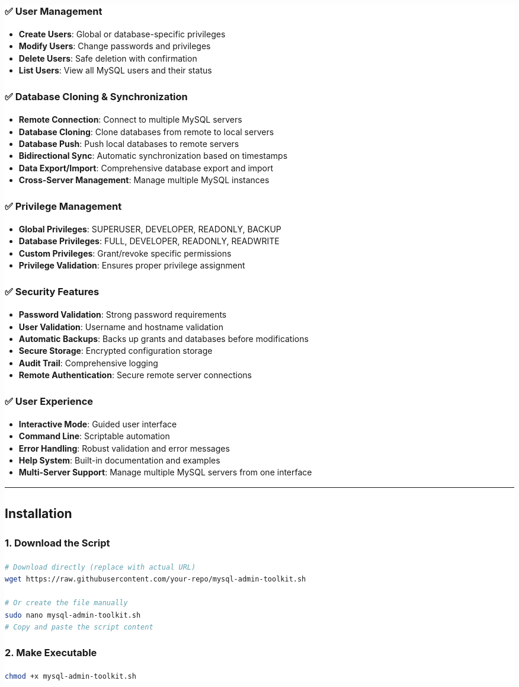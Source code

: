 ### ✅ User Management
- **Create Users**: Global or database-specific privileges
- **Modify Users**: Change passwords and privileges
- **Delete Users**: Safe deletion with confirmation
- **List Users**: View all MySQL users and their status

### ✅ Database Cloning & Synchronization
- **Remote Connection**: Connect to multiple MySQL servers
- **Database Cloning**: Clone databases from remote to local servers
- **Database Push**: Push local databases to remote servers
- **Bidirectional Sync**: Automatic synchronization based on timestamps
- **Data Export/Import**: Comprehensive database export and import
- **Cross-Server Management**: Manage multiple MySQL instances

### ✅ Privilege Management
- **Global Privileges**: SUPERUSER, DEVELOPER, READONLY, BACKUP
- **Database Privileges**: FULL, DEVELOPER, READONLY, READWRITE
- **Custom Privileges**: Grant/revoke specific permissions
- **Privilege Validation**: Ensures proper privilege assignment

### ✅ Security Features
- **Password Validation**: Strong password requirements
- **User Validation**: Username and hostname validation
- **Automatic Backups**: Backs up grants and databases before modifications
- **Secure Storage**: Encrypted configuration storage
- **Audit Trail**: Comprehensive logging
- **Remote Authentication**: Secure remote server connections

### ✅ User Experience
- **Interactive Mode**: Guided user interface
- **Command Line**: Scriptable automation
- **Error Handling**: Robust validation and error messages
- **Help System**: Built-in documentation and examples
- **Multi-Server Support**: Manage multiple MySQL servers from one interface

---

## Installation

### 1. Download the Script
```bash
# Download directly (replace with actual URL)
wget https://raw.githubusercontent.com/your-repo/mysql-admin-toolkit.sh

# Or create the file manually
sudo nano mysql-admin-toolkit.sh
# Copy and paste the script content
```

### 2. Make Executable
```bash
chmod +x mysql-admin-toolkit.sh
```

